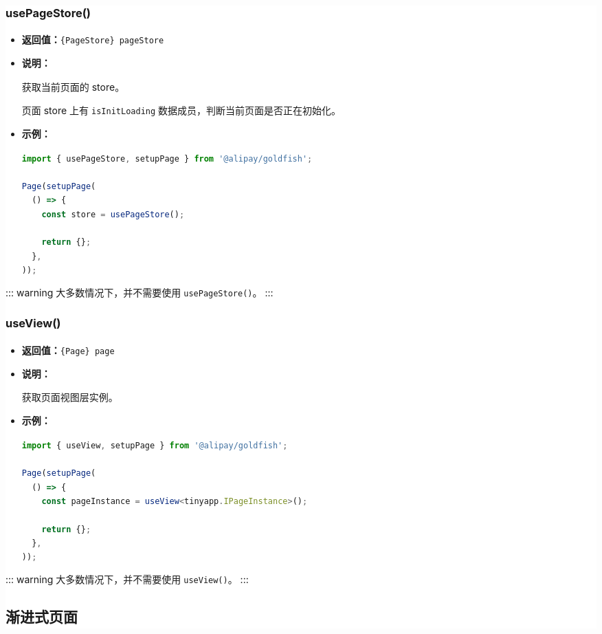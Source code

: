   ```ts {5-10}
  ```

### usePageStore()

* **返回值：**`{PageStore} pageStore`
* **说明：**

  获取当前页面的 store。

  页面 store 上有 `isInitLoading` 数据成员，判断当前页面是否正在初始化。

* **示例：**

  ```ts {5}
  import { usePageStore, setupPage } from '@alipay/goldfish';

  Page(setupPage(
    () => {
      const store = usePageStore();

      return {};
    },
  ));
  ```

::: warning
大多数情况下，并不需要使用 `usePageStore()`。
:::

### useView()

* **返回值：**`{Page} page`
* **说明：**

  获取页面视图层实例。

* **示例：**

  ```ts {5}
  import { useView, setupPage } from '@alipay/goldfish';

  Page(setupPage(
    () => {
      const pageInstance = useView<tinyapp.IPageInstance>();

      return {};
    },
  ));
  ```

::: warning
大多数情况下，并不需要使用 `useView()`。
:::

## 渐进式页面

